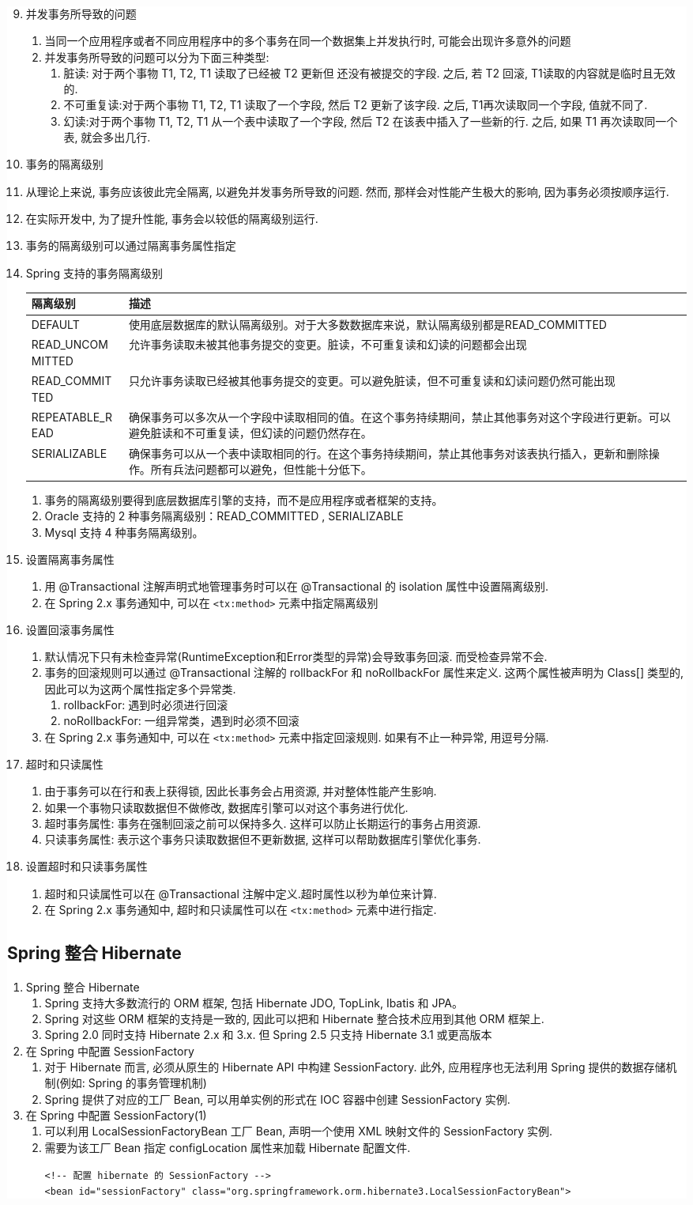 9. 并发事务所导致的问题
    1. 当同一个应用程序或者不同应用程序中的多个事务在同一个数据集上并发执行时, 可能会出现许多意外的问题
    2. 并发事务所导致的问题可以分为下面三种类型:
        1. 脏读: 对于两个事物 T1, T2, T1  读取了已经被 T2 更新但 还没有被提交的字段. 之后, 若 T2 回滚, T1读取的内容就是临时且无效的.
        2. 不可重复读:对于两个事物 T1, T2, T1  读取了一个字段, 然后 T2 更新了该字段. 之后, T1再次读取同一个字段, 值就不同了.
        3. 幻读:对于两个事物 T1, T2, T1  从一个表中读取了一个字段, 然后 T2 在该表中插入了一些新的行. 之后, 如果 T1 再次读取同一个表, 就会多出几行.

10. 事务的隔离级别
   1. 从理论上来说, 事务应该彼此完全隔离, 以避免并发事务所导致的问题. 然而, 那样会对性能产生极大的影响, 因为事务必须按顺序运行. 
   2. 在实际开发中, 为了提升性能, 事务会以较低的隔离级别运行.
   3. 事务的隔离级别可以通过隔离事务属性指定

11. Spring 支持的事务隔离级别

    | 隔离级别         | 描述                                                         |
    | ---------------- | ------------------------------------------------------------ |
    | DEFAULT          | 使用底层数据库的默认隔离级别。对于大多数数据库来说，默认隔离级别都是READ_COMMITTED |
    | READ_UNCOMMITTED | 允许事务读取未被其他事务提交的变更。脏读，不可重复读和幻读的问题都会出现 |
    | READ_COMMITTED   | 只允许事务读取已经被其他事务提交的变更。可以避免脏读，但不可重复读和幻读问题仍然可能出现 |
    | REPEATABLE_READ  | 确保事务可以多次从一个字段中读取相同的值。在这个事务持续期间，禁止其他事务对这个字段进行更新。可以避免脏读和不可重复读，但幻读的问题仍然存在。 |
    | SERIALIZABLE     | 确保事务可以从一个表中读取相同的行。在这个事务持续期间，禁止其他事务对该表执行插入，更新和删除操作。所有兵法问题都可以避免，但性能十分低下。 |

    1. 事务的隔离级别要得到底层数据库引擎的支持，而不是应用程序或者框架的支持。
    2. Oracle 支持的 2 种事务隔离级别：READ_COMMITTED , SERIALIZABLE
    3. Mysql 支持 4 种事务隔离级别。

12. 设置隔离事务属性
    1. 用 @Transactional 注解声明式地管理事务时可以在 @Transactional 的 isolation 属性中设置隔离级别.
    2. 在 Spring 2.x 事务通知中, 可以在 `<tx:method>` 元素中指定隔离级别

13. 设置回滚事务属性
    1. 默认情况下只有未检查异常(RuntimeException和Error类型的异常)会导致事务回滚. 而受检查异常不会.
    2. 事务的回滚规则可以通过 @Transactional 注解的 rollbackFor 和 noRollbackFor 属性来定义. 这两个属性被声明为 Class[] 类型的, 因此可以为这两个属性指定多个异常类.
        1. rollbackFor:  遇到时必须进行回滚
        2. noRollbackFor: 一组异常类，遇到时必须不回滚
    3. 在 Spring 2.x 事务通知中, 可以在 `<tx:method>` 元素中指定回滚规则. 如果有不止一种异常, 用逗号分隔.

14. 超时和只读属性
    1. 由于事务可以在行和表上获得锁,  因此长事务会占用资源, 并对整体性能产生影响. 
    2. 如果一个事物只读取数据但不做修改, 数据库引擎可以对这个事务进行优化.
    3. 超时事务属性: 事务在强制回滚之前可以保持多久. 这样可以防止长期运行的事务占用资源.
    4. 只读事务属性: 表示这个事务只读取数据但不更新数据, 这样可以帮助数据库引擎优化事务.

15. 设置超时和只读事务属性
    1. 超时和只读属性可以在 @Transactional 注解中定义.超时属性以秒为单位来计算.
    2. 在 Spring 2.x 事务通知中, 超时和只读属性可以在 `<tx:method>` 元素中进行指定.

## Spring  整合 Hibernate

1. Spring 整合 Hibernate
    1. Spring 支持大多数流行的 ORM 框架, 包括 Hibernate JDO, TopLink, Ibatis 和 JPA。
    2. Spring 对这些 ORM 框架的支持是一致的, 因此可以把和 Hibernate 整合技术应用到其他 ORM 框架上.
    3. Spring 2.0 同时支持 Hibernate 2.x 和 3.x. 但 Spring 2.5 只支持 Hibernate 3.1 或更高版本
2. 在 Spring 中配置 SessionFactory
    1. 对于 Hibernate 而言, 必须从原生的 Hibernate API 中构建 SessionFactory. 此外, 应用程序也无法利用 Spring 提供的数据存储机制(例如: Spring 的事务管理机制)
    2. Spring 提供了对应的工厂 Bean, 可以用单实例的形式在 IOC 容器中创建 SessionFactory 实例.
3. 在 Spring 中配置 SessionFactory(1)
    1. 可以利用 LocalSessionFactoryBean 工厂 Bean, 声明一个使用 XML 映射文件的 SessionFactory 实例.
    2. 需要为该工厂 Bean 指定 configLocation 属性来加载 Hibernate 配置文件.
        ```
        <!-- 配置 hibernate 的 SessionFactory -->
        <bean id="sessionFactory" class="org.springframework.orm.hibernate3.LocalSessionFactoryBean">